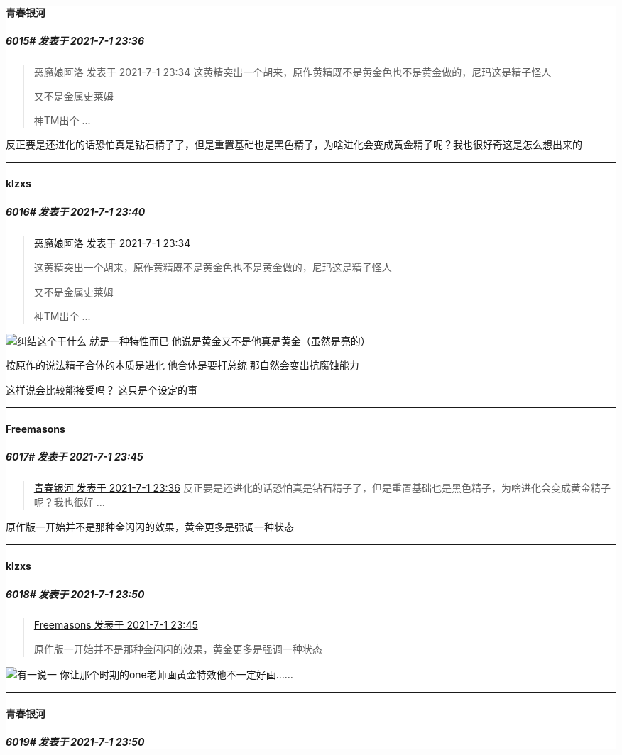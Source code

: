 ####  青春银河  
##### 6015#       发表于 2021-7-1 23:36

<blockquote>恶魔娘阿洛 发表于 2021-7-1 23:34
这黄精突出一个胡来，原作黄精既不是黄金色也不是黄金做的，尼玛这是精子怪人

又不是金属史莱姆

神TM出个 ...</blockquote>
反正要是还进化的话恐怕真是钻石精子了，但是重置基础也是黑色精子，为啥进化会变成黄金精子呢？我也很好奇这是怎么想出来的

*****

####  klzxs  
##### 6016#       发表于 2021-7-1 23:40

<blockquote><a href="httphttps://bbs.saraba1st.com/2b/forum.php?mod=redirect&amp;goto=findpost&amp;pid=51809286&amp;ptid=1477016" target="_blank">恶魔娘阿洛 发表于 2021-7-1 23:34</a>

这黄精突出一个胡来，原作黄精既不是黄金色也不是黄金做的，尼玛这是精子怪人

又不是金属史莱姆

神TM出个 ...</blockquote>
<img src="https://static.saraba1st.com/image/smiley/face2017/002.png" referrerpolicy="no-referrer">纠结这个干什么 就是一种特性而已 他说是黄金又不是他真是黄金（虽然是亮的）

按原作的说法精子合体的本质是进化 他合体是要打总统 那自然会变出抗腐蚀能力

这样说会比较能接受吗？ 这只是个设定的事

*****

####  Freemasons  
##### 6017#       发表于 2021-7-1 23:45

<blockquote><a href="httphttps://bbs.saraba1st.com/2b/forum.php?mod=redirect&amp;goto=findpost&amp;pid=51809311&amp;ptid=1477016" target="_blank">青春银河 发表于 2021-7-1 23:36</a>
反正要是还进化的话恐怕真是钻石精子了，但是重置基础也是黑色精子，为啥进化会变成黄金精子呢？我也很好 ...</blockquote>
原作版一开始并不是那种金闪闪的效果，黄金更多是强调一种状态

*****

####  klzxs  
##### 6018#       发表于 2021-7-1 23:50

<blockquote><a href="httphttps://bbs.saraba1st.com/2b/forum.php?mod=redirect&amp;goto=findpost&amp;pid=51809427&amp;ptid=1477016" target="_blank">Freemasons 发表于 2021-7-1 23:45</a>

原作版一开始并不是那种金闪闪的效果，黄金更多是强调一种状态</blockquote>
<img src="https://static.saraba1st.com/image/smiley/face2017/245.png" referrerpolicy="no-referrer">有一说一 你让那个时期的one老师画黄金特效他不一定好画…… 

*****

####  青春银河  
##### 6019#       发表于 2021-7-1 23:50
